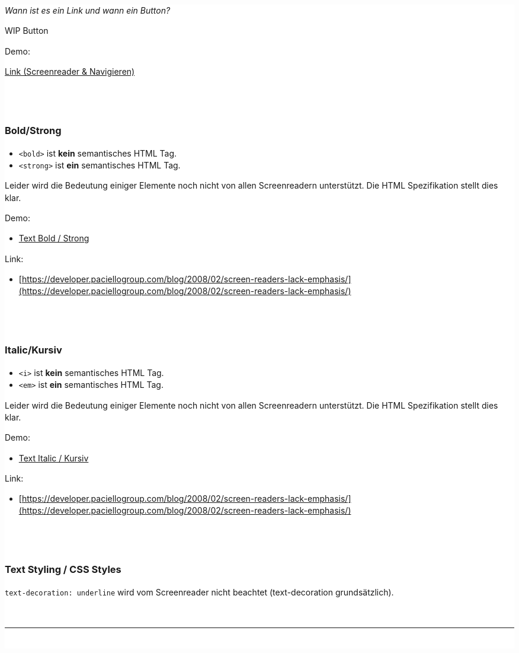 *Wann ist es ein Link und wann ein Button?*

WIP Button

Demo: 

[Link (Screenreader & Navigieren)](/accessibility-crash-course/demo/link)

<br />
<br />

### Bold/Strong

- `<bold>` ist **kein** semantisches HTML Tag. 
- `<strong>` ist **ein** semantisches HTML Tag.

Leider wird die Bedeutung einiger Elemente noch nicht von allen Screenreadern unterstützt. Die HTML Spezifikation stellt dies klar.  

Demo: 

- [Text Bold / Strong](/accessibility-crash-course/demo/text-bold-strong)

Link: 

- [https://developer.paciellogroup.com/blog/2008/02/screen-readers-lack-emphasis/](https://developer.paciellogroup.com/blog/2008/02/screen-readers-lack-emphasis/)

<br />
<br />

### Italic/Kursiv

- `<i>` ist **kein** semantisches HTML Tag. 
- `<em>` ist **ein** semantisches HTML Tag.

Leider wird die Bedeutung einiger Elemente noch nicht von allen Screenreadern unterstützt. Die HTML Spezifikation stellt dies klar.

Demo: 

- [Text Italic / Kursiv](/accessibility-crash-course/demo/text-italic-cursive)

Link: 

- [https://developer.paciellogroup.com/blog/2008/02/screen-readers-lack-emphasis/](https://developer.paciellogroup.com/blog/2008/02/screen-readers-lack-emphasis/)

<br />
<br />

### Text Styling / CSS Styles

`text-decoration: underline` wird vom Screenreader nicht beachtet (text-decoration grundsätzlich).

<br />

---

<br />
